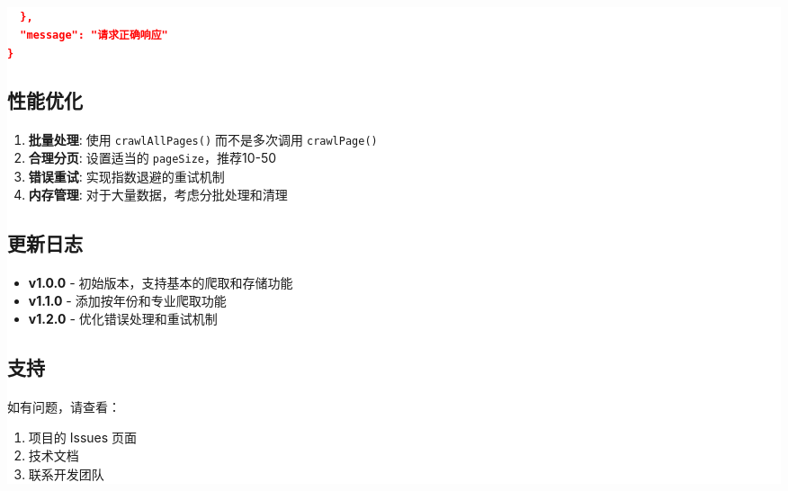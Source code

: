 ```json
  },
  "message": "请求正确响应"
}
```

## 性能优化

1. **批量处理**: 使用 `crawlAllPages()` 而不是多次调用 `crawlPage()`
2. **合理分页**: 设置适当的 `pageSize`，推荐10-50
3. **错误重试**: 实现指数退避的重试机制
4. **内存管理**: 对于大量数据，考虑分批处理和清理

## 更新日志

- **v1.0.0** - 初始版本，支持基本的爬取和存储功能
- **v1.1.0** - 添加按年份和专业爬取功能
- **v1.2.0** - 优化错误处理和重试机制

## 支持

如有问题，请查看：

1. 项目的 Issues 页面
2. 技术文档
3. 联系开发团队
